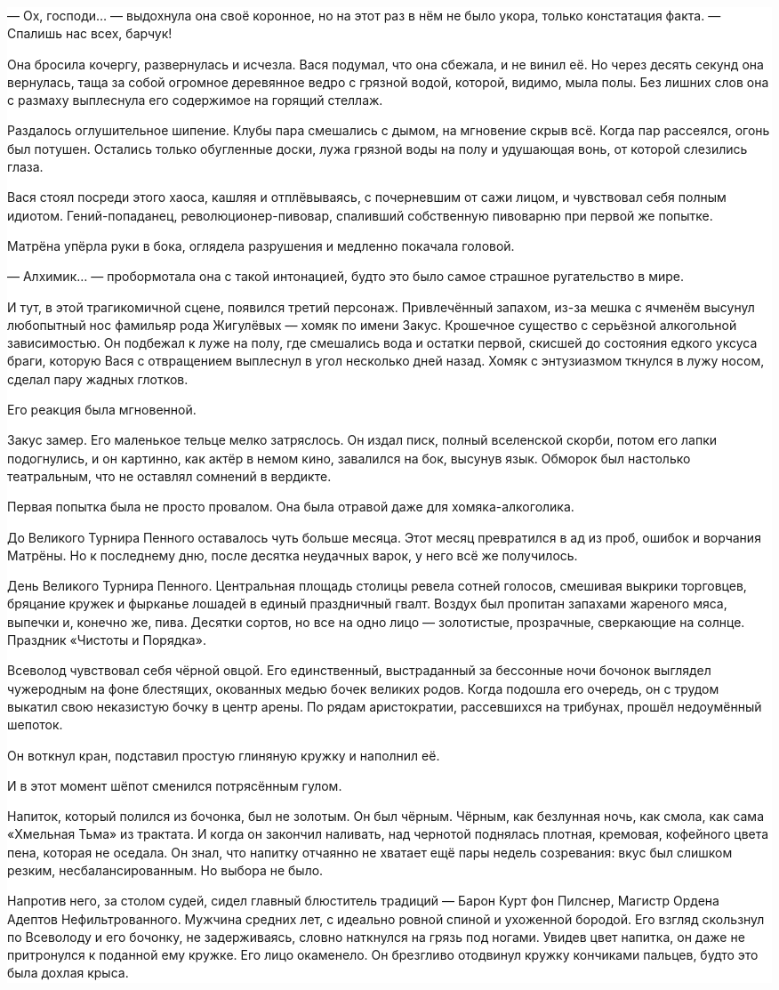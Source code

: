 — Ох, господи… — выдохнула она своё коронное, но на этот раз в нём не было укора, только констатация факта. — Спалишь нас всех, барчук!

Она бросила кочергу, развернулась и исчезла. Вася подумал, что она сбежала, и не винил её. Но через десять секунд она вернулась, таща за собой огромное деревянное ведро с грязной водой, которой, видимо, мыла полы. Без лишних слов она с размаху выплеснула его содержимое на горящий стеллаж.

Раздалось оглушительное шипение. Клубы пара смешались с дымом, на мгновение скрыв всё. Когда пар рассеялся, огонь был потушен. Остались только обугленные доски, лужа грязной воды на полу и удушающая вонь, от которой слезились глаза.

Вася стоял посреди этого хаоса, кашляя и отплёвываясь, с почерневшим от сажи лицом, и чувствовал себя полным идиотом. Гений-попаданец, революционер-пивовар, спаливший собственную пивоварню при первой же попытке.

Матрёна упёрла руки в бока, оглядела разрушения и медленно покачала головой.

— Алхимик… — пробормотала она с такой интонацией, будто это было самое страшное ругательство в мире.

И тут, в этой трагикомичной сцене, появился третий персонаж. Привлечённый запахом, из-за мешка с ячменём высунул любопытный нос фамильяр рода Жигулёвых — хомяк по имени Закус. Крошечное существо с серьёзной алкогольной зависимостью. Он подбежал к луже на полу, где смешались вода и остатки первой, скисшей до состояния едкого уксуса браги, которую Вася с отвращением выплеснул в угол несколько дней назад. Хомяк с энтузиазмом ткнулся в лужу носом, сделал пару жадных глотков.

Его реакция была мгновенной.

Закус замер. Его маленькое тельце мелко затряслось. Он издал писк, полный вселенской скорби, потом его лапки подогнулись, и он картинно, как актёр в немом кино, завалился на бок, высунув язык. Обморок был настолько театральным, что не оставлял сомнений в вердикте.

Первая попытка была не просто провалом. Она была отравой даже для хомяка-алкоголика.

До Великого Турнира Пенного оставалось чуть больше месяца. Этот месяц превратился в ад из проб, ошибок и ворчания Матрёны. Но к последнему дню, после десятка неудачных варок, у него всё же получилось.

День Великого Турнира Пенного. Центральная площадь столицы ревела сотней голосов, смешивая выкрики торговцев, бряцание кружек и фырканье лошадей в единый праздничный гвалт. Воздух был пропитан запахами жареного мяса, выпечки и, конечно же, пива. Десятки сортов, но все на одно лицо — золотистые, прозрачные, сверкающие на солнце. Праздник «Чистоты и Порядка».

Всеволод чувствовал себя чёрной овцой. Его единственный, выстраданный за бессонные ночи бочонок выглядел чужеродным на фоне блестящих, окованных медью бочек великих родов. Когда подошла его очередь, он с трудом выкатил свою неказистую бочку в центр арены. По рядам аристократии, рассевшихся на трибунах, прошёл недоумённый шепоток.

Он воткнул кран, подставил простую глиняную кружку и наполнил её.

И в этот момент шёпот сменился потрясённым гулом.

Напиток, который полился из бочонка, был не золотым. Он был чёрным. Чёрным, как безлунная ночь, как смола, как сама «Хмельная Тьма» из трактата. И когда он закончил наливать, над чернотой поднялась плотная, кремовая, кофейного цвета пена, которая не оседала. Он знал, что напитку отчаянно не хватает ещё пары недель созревания: вкус был слишком резким, несбалансированным. Но выбора не было.

Напротив него, за столом судей, сидел главный блюститель традиций — Барон Курт фон Пилснер, Магистр Ордена Адептов Нефильтрованного. Мужчина средних лет, с идеально ровной спиной и ухоженной бородой. Его взгляд скользнул по Всеволоду и его бочонку, не задерживаясь, словно наткнулся на грязь под ногами. Увидев цвет напитка, он даже не притронулся к поданной ему кружке. Его лицо окаменело. Он брезгливо отодвинул кружку кончиками пальцев, будто это была дохлая крыса.
